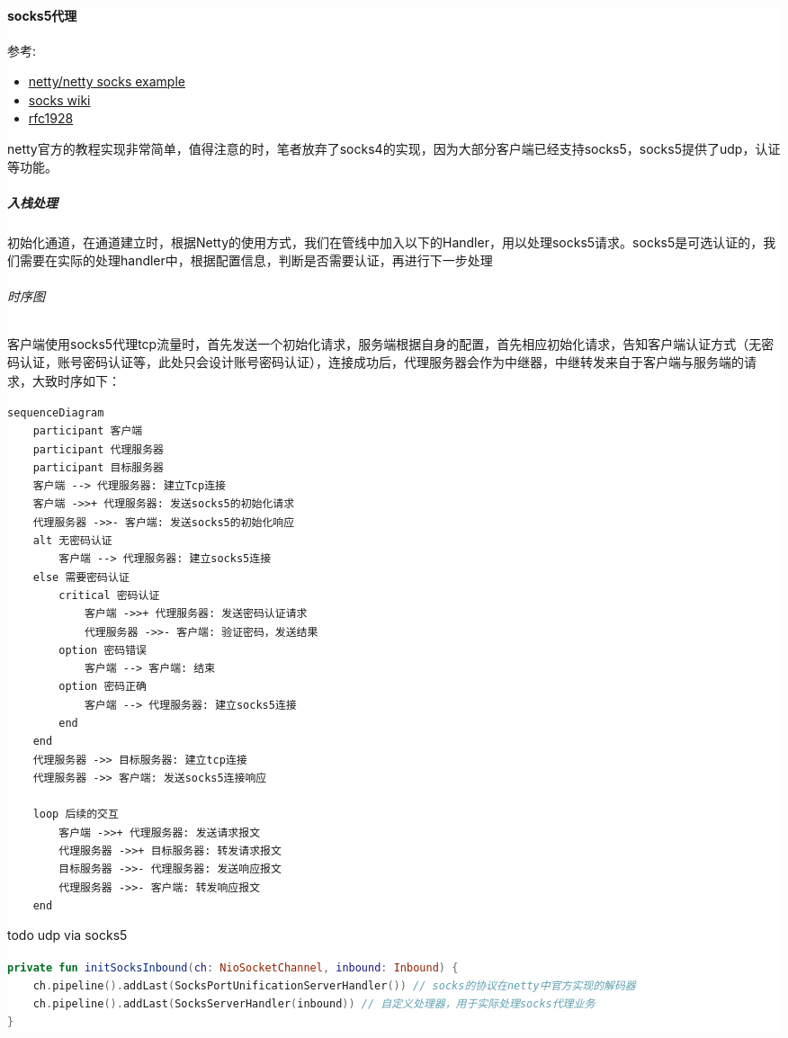 #### socks5代理

参考:

- [netty/netty socks example](https://github.com/netty/netty/tree/4.1/example/src/main/java/io/netty/example/socksproxy)
- [socks wiki](https://zh.wikipedia.org/wiki/SOCKS)
- [rfc1928](https://datatracker.ietf.org/doc/html/rfc1928)

netty官方的教程实现非常简单，值得注意的时，笔者放弃了socks4的实现，因为大部分客户端已经支持socks5，socks5提供了udp，认证等功能。

##### 入栈处理

初始化通道，在通道建立时，根据Netty的使用方式，我们在管线中加入以下的Handler，用以处理socks5请求。socks5是可选认证的，我们需要在实际的处理handler中，根据配置信息，判断是否需要认证，再进行下一步处理

###### 时序图

客户端使用socks5代理tcp流量时，首先发送一个初始化请求，服务端根据自身的配置，首先相应初始化请求，告知客户端认证方式（无密码认证，账号密码认证等，此处只会设计账号密码认证），连接成功后，代理服务器会作为中继器，中继转发来自于客户端与服务端的请求，大致时序如下：

```mermaid
sequenceDiagram
    participant 客户端
    participant 代理服务器
    participant 目标服务器
    客户端 --> 代理服务器: 建立Tcp连接
    客户端 ->>+ 代理服务器: 发送socks5的初始化请求
    代理服务器 ->>- 客户端: 发送socks5的初始化响应
    alt 无密码认证
        客户端 --> 代理服务器: 建立socks5连接
    else 需要密码认证
        critical 密码认证
            客户端 ->>+ 代理服务器: 发送密码认证请求
            代理服务器 ->>- 客户端: 验证密码，发送结果
        option 密码错误
            客户端 --> 客户端: 结束
        option 密码正确
            客户端 --> 代理服务器: 建立socks5连接
        end
    end
    代理服务器 ->> 目标服务器: 建立tcp连接
    代理服务器 ->> 客户端: 发送socks5连接响应

    loop 后续的交互
        客户端 ->>+ 代理服务器: 发送请求报文
        代理服务器 ->>+ 目标服务器: 转发请求报文
        目标服务器 ->>- 代理服务器: 发送响应报文
        代理服务器 ->>- 客户端: 转发响应报文
    end
```

todo udp via socks5

```kotlin
private fun initSocksInbound(ch: NioSocketChannel, inbound: Inbound) {
    ch.pipeline().addLast(SocksPortUnificationServerHandler()) // socks的协议在netty中官方实现的解码器
    ch.pipeline().addLast(SocksServerHandler(inbound)) // 自定义处理器，用于实际处理socks代理业务
}
```
